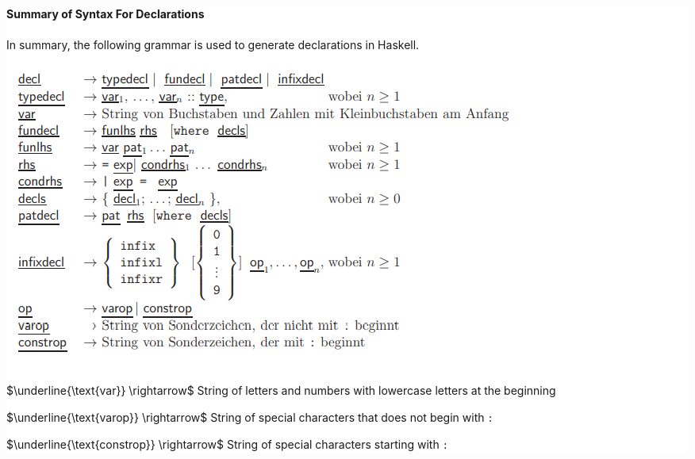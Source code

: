 #### Summary of Syntax For Declarations

In summary, the following grammar is used to generate declarations in Haskell.

![Summary of grammer rules for generating declarations in Haskell](./../images/eq-pg21-1.png)

$\underline{\text{var}} \rightarrow$ String of letters and numbers with lowercase letters at the beginning

$\underline{\text{varop}} \rightarrow$ String of special characters that does not begin with `:`

$\underline{\text{constrop}} \rightarrow$  String of special characters starting with `:`
